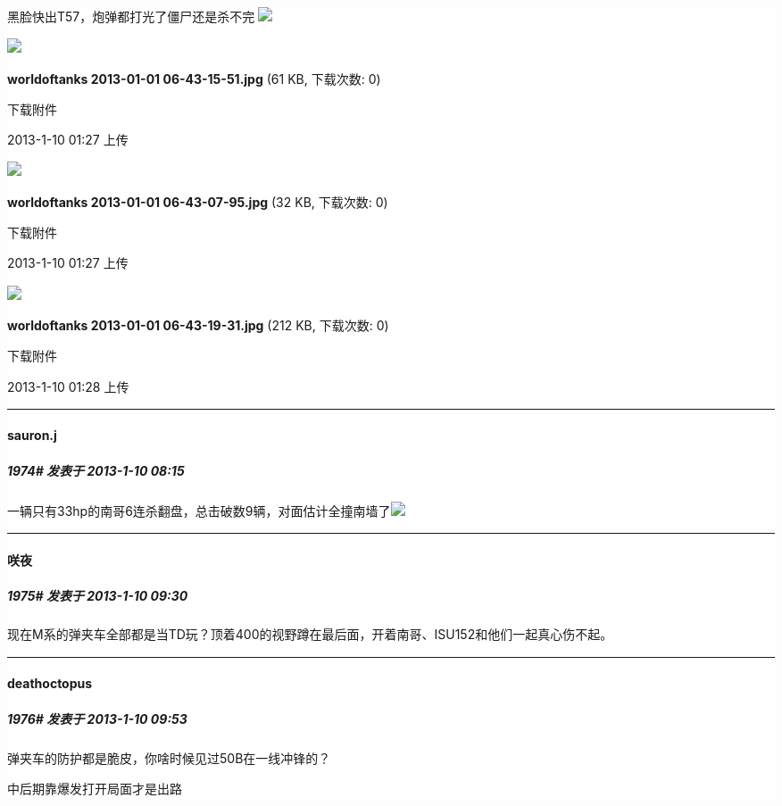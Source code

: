 
黑脸快出T57，炮弹都打光了僵尸还是杀不完 <img src="https://static.saraba1st.com/image/smiley/face/161.jpg" referrerpolicy="no-referrer">


<img src="https://img.saraba1st.com/forum/pw/Mon_1301/4_107807_93c081f427b8f30.jpg" referrerpolicy="no-referrer">


<strong>worldoftanks 2013-01-01 06-43-15-51.jpg</strong> (61 KB, 下载次数: 0)

下载附件

2013-1-10 01:27 上传


<img src="https://img.saraba1st.com/forum/pw/Mon_1301/4_107807_0141c03ecbe0e14.jpg" referrerpolicy="no-referrer">


<strong>worldoftanks 2013-01-01 06-43-07-95.jpg</strong> (32 KB, 下载次数: 0)

下载附件

2013-1-10 01:27 上传


<img src="https://img.saraba1st.com/forum/pw/Mon_1301/4_107807_885f125f6064590.jpg" referrerpolicy="no-referrer">


<strong>worldoftanks 2013-01-01 06-43-19-31.jpg</strong> (212 KB, 下载次数: 0)

下载附件

2013-1-10 01:28 上传


-----

####  sauron.j  
##### 1974#       发表于 2013-1-10 08:15


一辆只有33hp的南哥6连杀翻盘，总击破数9辆，对面估计全撞南墙了<img src="https://static.saraba1st.com/image/smiley/face/161.jpg" referrerpolicy="no-referrer">


-----

####  咲夜  
##### 1975#       发表于 2013-1-10 09:30


现在M系的弹夹车全部都是当TD玩？顶着400的视野蹲在最后面，开着南哥、ISU152和他们一起真心伤不起。


-----

####  deathoctopus  
##### 1976#       发表于 2013-1-10 09:53


弹夹车的防护都是脆皮，你啥时候见过50B在一线冲锋的？

中后期靠爆发打开局面才是出路
